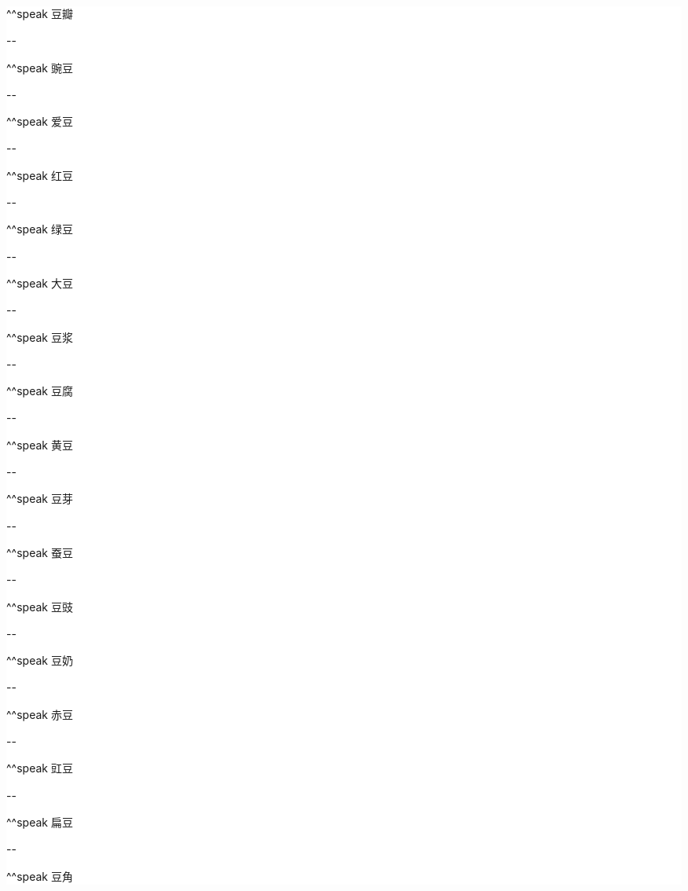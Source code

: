 ^^speak 豆瓣

--

^^speak 豌豆

--

^^speak 爱豆

--

^^speak 红豆

--

^^speak 绿豆

--

^^speak 大豆

--

^^speak 豆浆

--

^^speak 豆腐

--

^^speak 黄豆

--

^^speak 豆芽

--

^^speak 蚕豆

--

^^speak 豆豉

--

^^speak 豆奶

--

^^speak 赤豆

--

^^speak 豇豆

--

^^speak 扁豆

--

^^speak 豆角
